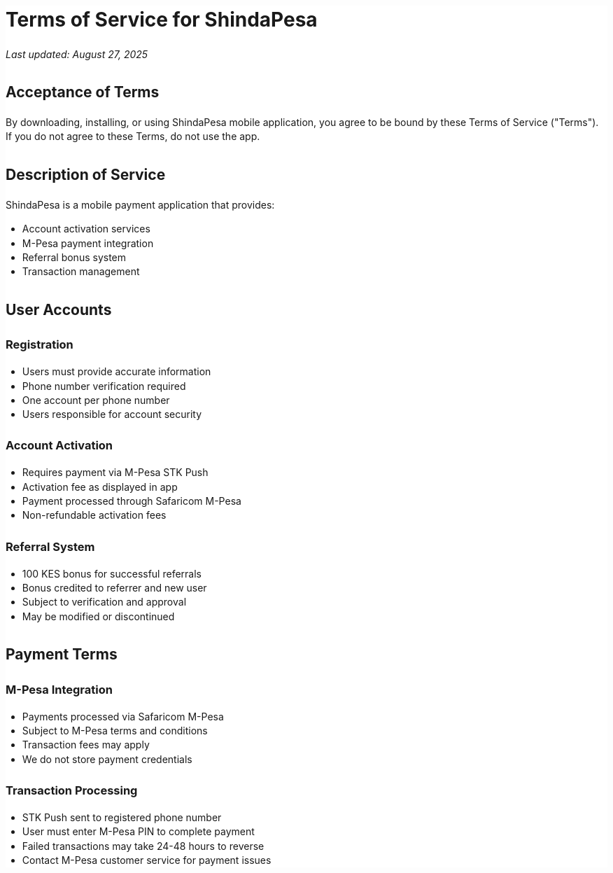 # Terms of Service for ShindaPesa

*Last updated: August 27, 2025*

## Acceptance of Terms

By downloading, installing, or using ShindaPesa mobile application, you agree to be bound by these Terms of Service ("Terms"). If you do not agree to these Terms, do not use the app.

## Description of Service

ShindaPesa is a mobile payment application that provides:
- Account activation services
- M-Pesa payment integration
- Referral bonus system
- Transaction management

## User Accounts

### Registration
- Users must provide accurate information
- Phone number verification required
- One account per phone number
- Users responsible for account security

### Account Activation
- Requires payment via M-Pesa STK Push
- Activation fee as displayed in app
- Payment processed through Safaricom M-Pesa
- Non-refundable activation fees

### Referral System
- 100 KES bonus for successful referrals
- Bonus credited to referrer and new user
- Subject to verification and approval
- May be modified or discontinued

## Payment Terms

### M-Pesa Integration
- Payments processed via Safaricom M-Pesa
- Subject to M-Pesa terms and conditions
- Transaction fees may apply
- We do not store payment credentials

### Transaction Processing
- STK Push sent to registered phone number
- User must enter M-Pesa PIN to complete payment
- Failed transactions may take 24-48 hours to reverse
- Contact M-Pesa customer service for payment issues
